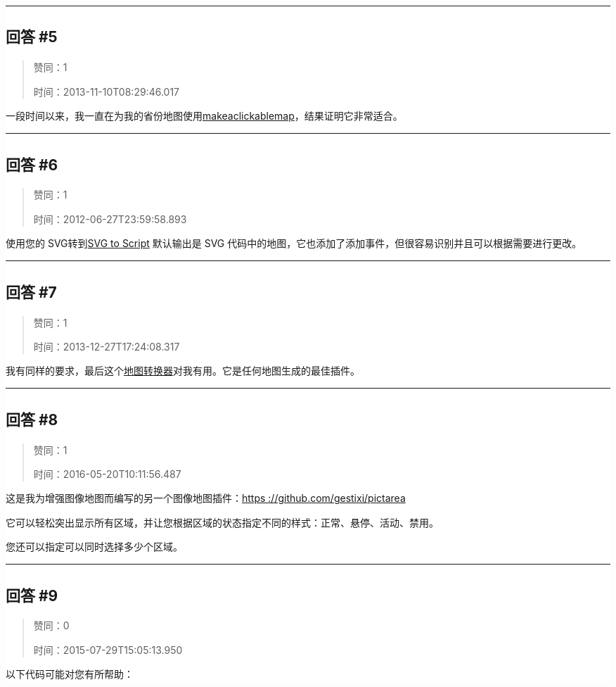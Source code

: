 * * *

## 回答 #5

> 赞同：1
> 
> 时间：2013-11-10T08:29:46.017

一段时间以来，我一直在为我的省份地图使用[makeaclickablemap](http://www.makeaclickablemap.com)，结果证明它非常适合。

* * *

## 回答 #6

> 赞同：1
> 
> 时间：2012-06-27T23:59:58.893

使用您的 SVG转到[SVG to Script](http://www.irunmywebsite.com/raphael/SVGTOHTML_LIVE.php) 默认输出是 SVG 代码中的地图，它也添加了添加事件，但很容易识别并且可以根据需要进行更改。

* * *

## 回答 #7

> 赞同：1
> 
> 时间：2013-12-27T17:24:08.317

我有同样的要求，最后这个[地图转换器](https://github.com/datag/jvectormap/wiki/Map-converter-notes)对我有用。它是任何地图生成的最佳插件。

* * *

## 回答 #8

> 赞同：1
> 
> 时间：2016-05-20T10:11:56.487

这是我为增强图像地图而编写的另一个图像地图插件：[https ://github.com/gestixi/pictarea](https://github.com/gestixi/pictarea)

它可以轻松突出显示所有区域，并让您根据区域的状态指定不同的样式：正常、悬停、活动、禁用。

您还可以指定可以同时选择多少个区域。

* * *

## 回答 #9

> 赞同：0
> 
> 时间：2015-07-29T15:05:13.950

以下代码可能对您有所帮助：
